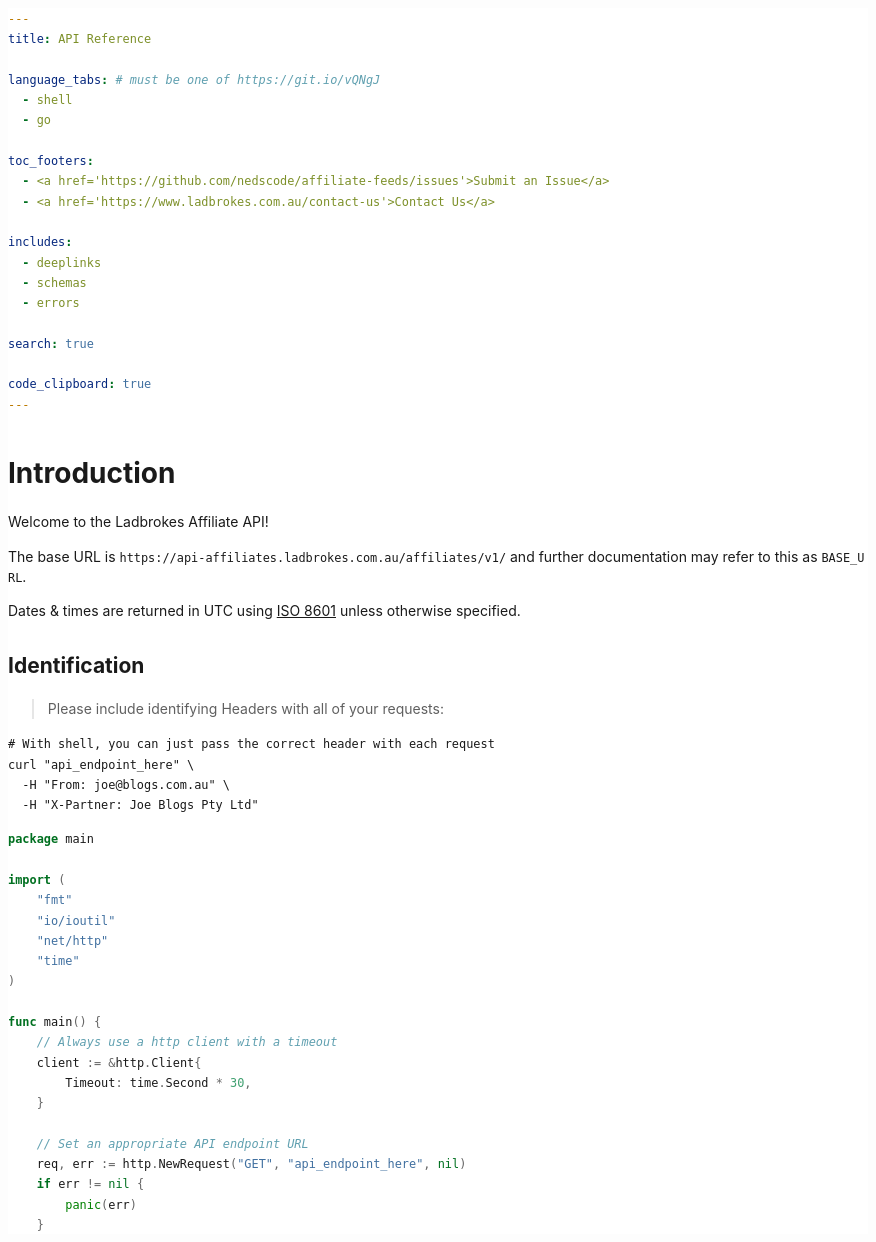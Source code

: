 ```yaml
---
title: API Reference

language_tabs: # must be one of https://git.io/vQNgJ
  - shell
  - go

toc_footers:
  - <a href='https://github.com/nedscode/affiliate-feeds/issues'>Submit an Issue</a>
  - <a href='https://www.ladbrokes.com.au/contact-us'>Contact Us</a>

includes:
  - deeplinks
  - schemas
  - errors

search: true

code_clipboard: true
---
```


# Introduction

Welcome to the Ladbrokes Affiliate API!

The base URL is `https://api-affiliates.ladbrokes.com.au/affiliates/v1/` and further documentation may refer to this as `BASE_URL`.

Dates & times are returned in UTC using [ISO 8601](https://en.wikipedia.org/wiki/ISO_8601) unless otherwise specified.

## Identification

> Please include identifying Headers with all of your requests:

```shell
# With shell, you can just pass the correct header with each request
curl "api_endpoint_here" \
  -H "From: joe@blogs.com.au" \
  -H "X-Partner: Joe Blogs Pty Ltd"
```

```go
package main

import (
	"fmt"
	"io/ioutil"
	"net/http"
	"time"
)

func main() {
	// Always use a http client with a timeout
	client := &http.Client{
		Timeout: time.Second * 30,
	}

	// Set an appropriate API endpoint URL
	req, err := http.NewRequest("GET", "api_endpoint_here", nil)
	if err != nil {
		panic(err)
	}
```